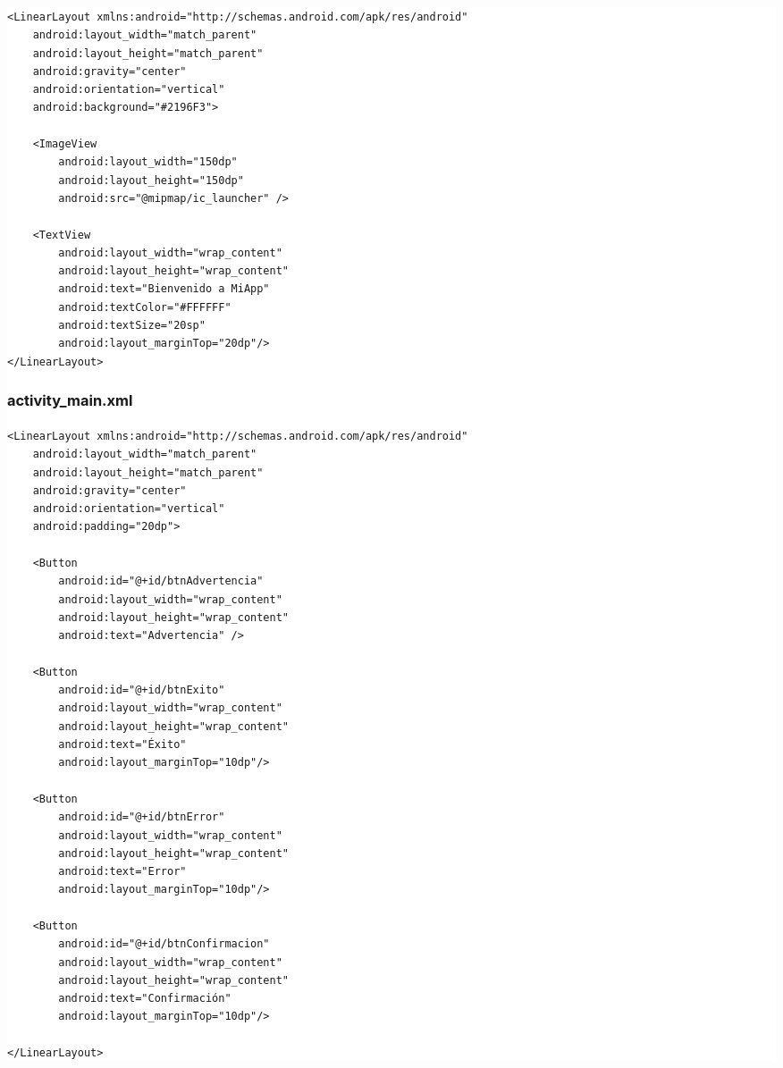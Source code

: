 ```
<LinearLayout xmlns:android="http://schemas.android.com/apk/res/android"
    android:layout_width="match_parent"
    android:layout_height="match_parent"
    android:gravity="center"
    android:orientation="vertical"
    android:background="#2196F3">

    <ImageView
        android:layout_width="150dp"
        android:layout_height="150dp"
        android:src="@mipmap/ic_launcher" />

    <TextView
        android:layout_width="wrap_content"
        android:layout_height="wrap_content"
        android:text="Bienvenido a MiApp"
        android:textColor="#FFFFFF"
        android:textSize="20sp"
        android:layout_marginTop="20dp"/>
</LinearLayout>
```


### activity_main.xml

```
<LinearLayout xmlns:android="http://schemas.android.com/apk/res/android"
    android:layout_width="match_parent"
    android:layout_height="match_parent"
    android:gravity="center"
    android:orientation="vertical"
    android:padding="20dp">

    <Button
        android:id="@+id/btnAdvertencia"
        android:layout_width="wrap_content"
        android:layout_height="wrap_content"
        android:text="Advertencia" />

    <Button
        android:id="@+id/btnExito"
        android:layout_width="wrap_content"
        android:layout_height="wrap_content"
        android:text="Éxito"
        android:layout_marginTop="10dp"/>

    <Button
        android:id="@+id/btnError"
        android:layout_width="wrap_content"
        android:layout_height="wrap_content"
        android:text="Error"
        android:layout_marginTop="10dp"/>

    <Button
        android:id="@+id/btnConfirmacion"
        android:layout_width="wrap_content"
        android:layout_height="wrap_content"
        android:text="Confirmación"
        android:layout_marginTop="10dp"/>

</LinearLayout>
```
